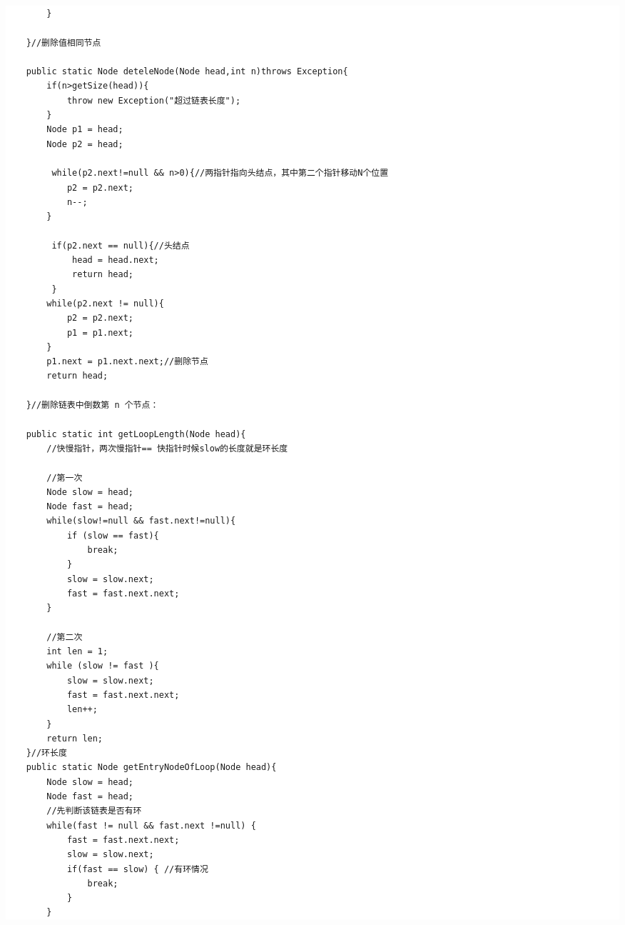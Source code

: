 ```
        }

    }//删除值相同节点

    public static Node deteleNode(Node head,int n)throws Exception{
        if(n>getSize(head)){
            throw new Exception("超过链表长度");
        }
        Node p1 = head;
        Node p2 = head;

         while(p2.next!=null && n>0){//两指针指向头结点，其中第二个指针移动N个位置
            p2 = p2.next;
            n--;
        }

         if(p2.next == null){//头结点
             head = head.next;
             return head;
         }
        while(p2.next != null){
            p2 = p2.next;
            p1 = p1.next;
        }
        p1.next = p1.next.next;//删除节点
        return head;

    }//删除链表中倒数第 n 个节点：

    public static int getLoopLength(Node head){
        //快慢指针，两次慢指针== 快指针时候slow的长度就是环长度

        //第一次
        Node slow = head;
        Node fast = head;
        while(slow!=null && fast.next!=null){
            if (slow == fast){
                break;
            }
            slow = slow.next;
            fast = fast.next.next;
        }

        //第二次
        int len = 1;
        while (slow != fast ){
            slow = slow.next;
            fast = fast.next.next;
            len++;
        }
        return len;
    }//环长度
    public static Node getEntryNodeOfLoop(Node head){
        Node slow = head;
        Node fast = head;
        //先判断该链表是否有环
        while(fast != null && fast.next !=null) {
            fast = fast.next.next;
            slow = slow.next;
            if(fast == slow) { //有环情况
                break;
            }
        }
```